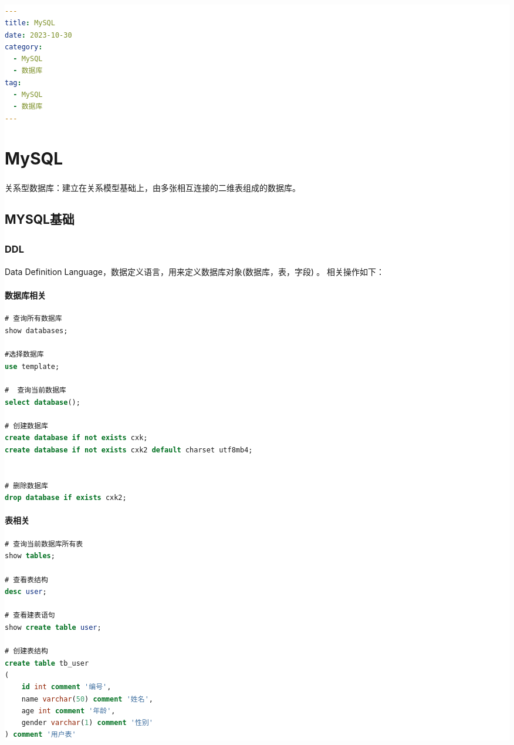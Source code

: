```yaml
---
title: MySQL
date: 2023-10-30
category:
  - MySQL
  - 数据库
tag:
  - MySQL
  - 数据库
---
```

# MySQL

关系型数据库：建立在关系模型基础上，由多张相互连接的二维表组成的数据库。

## MYSQL基础

### DDL
Data Definition Language，数据定义语言，用来定义数据库对象(数据库，表，字段) 。
相关操作如下：
#### 数据库相关
```sql
# 查询所有数据库
show databases;

#选择数据库
use template;

#  查询当前数据库
select database();

# 创建数据库
create database if not exists cxk;
create database if not exists cxk2 default charset utf8mb4;


# 删除数据库
drop database if exists cxk2;
```

#### 表相关

```sql
# 查询当前数据库所有表
show tables;

# 查看表结构
desc user;

# 查看建表语句
show create table user;

# 创建表结构
create table tb_user
(
    id int comment '编号',
    name varchar(50) comment '姓名',
    age int comment '年龄',
    gender varchar(1) comment '性别'
) comment '用户表'

```